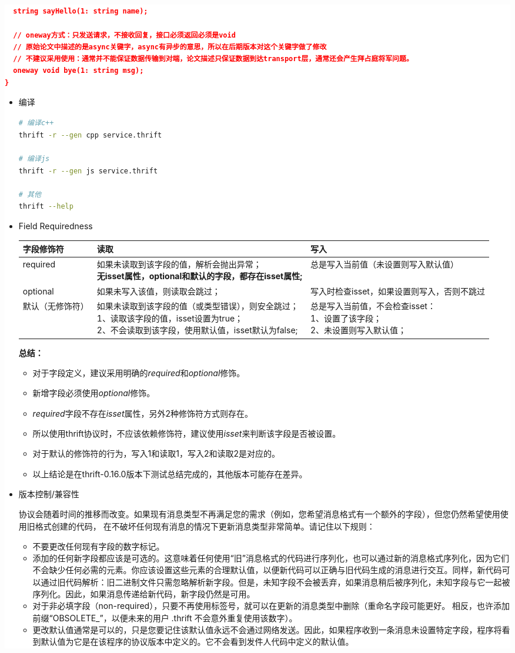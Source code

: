   ```json
    string sayHello(1: string name);
  
    // oneway方式：只发送请求，不接收回复，接口必须返回必须是void
    // 原始论文中描述的是async关键字，async有异步的意思，所以在后期版本对这个关键字做了修改
    // 不建议采用使用：通常并不能保证数据传输到对端，论文描述只保证数据到达transport层，通常还会产生拜占庭将军问题。
    oneway void bye(1: string msg);
  }
  ```

- 编译

  ```sh
  # 编译c++
  thrift -r --gen cpp service.thrift
  
  # 编译js
  thrift -r --gen js service.thrift
  
  # 其他
  thrift --help
  ```

  

- Field Requiredness

  | 字段修饰符       | 读取                                                         | 写入                                                         |
  | ---------------- | ------------------------------------------------------------ | ------------------------------------------------------------ |
  | required         | 如果未读取到该字段的值，解析会抛出异常；<br>**无isset属性，optional和默认的字段，都存在isset属性;** | 总是写入当前值（未设置则写入默认值）                         |
  | optional         | 如果未写入该值，则读取会跳过；                               | 写入时检查isset，如果设置则写入，否则不跳过                  |
  | 默认（无修饰符） | 如果未读取到该字段的值（或类型错误），则安全跳过；<br>1、读取该字段的值，isset设置为true；<br>2、不会读取到该字段，使用默认值，isset默认为false; | 总是写入当前值，不会检查isset：<br>1、设置了该字段；<br>2、未设置则写入默认值； |

  **总结：**

  - 对于字段定义，建议采用明确的*required*和*optional*修饰。
  - 新增字段必须使用*optional*修饰。
  - *required*字段不存在*isset*属性，另外2种修饰符方式则存在。

  - 所以使用thrift协议时，不应该依赖修饰符，建议使用*isset*来判断该字段是否被设置。

  - 对于默认的修饰符的行为，写入1和读取1，写入2和读取2是对应的。

  - 以上结论是在thrift-0.16.0版本下测试总结完成的，其他版本可能存在差异。

- 版本控制/兼容性

  协议会随着时间的推移而改变。如果现有消息类型不再满足您的需求（例如，您希望消息格式有一个额外的字段），但您仍然希望使用使用旧格式创建的代码， 在不破坏任何现有消息的情况下更新消息类型非常简单。请记住以下规则：

  - 不要更改任何现有字段的数字标记。
  - 添加的任何新字段都应该是可选的。这意味着任何使用“旧”消息格式的代码进行序列化，也可以通过新的消息格式序列化，因为它们不会缺少任何必需的元素。你应该设置这些元素的合理默认值，以便新代码可以正确与旧代码生成的消息进行交互。同样，新代码可以通过旧代码解析：旧二进制文件只需忽略解析新字段。但是，未知字段不会被丢弃，如果消息稍后被序列化，未知字段与它一起被序列化。因此，如果消息传递给新代码，新字段仍然是可用。
  - 对于非必填字段（non-required），只要不再使用标签号，就可以在更新的消息类型中删除（重命名字段可能更好。 相反，也许添加前缀“OBSOLETE_”，以便未来的用户 .thrift 不会意外重复使用该数字）。
  - 更改默认值通常是可以的，只是您要记住该默认值永远不会通过网络发送。因此，如果程序收到一条消息未设置特定字段，程序将看到默认值为它是在该程序的协议版本中定义的。它不会看到发件人代码中定义的默认值。
